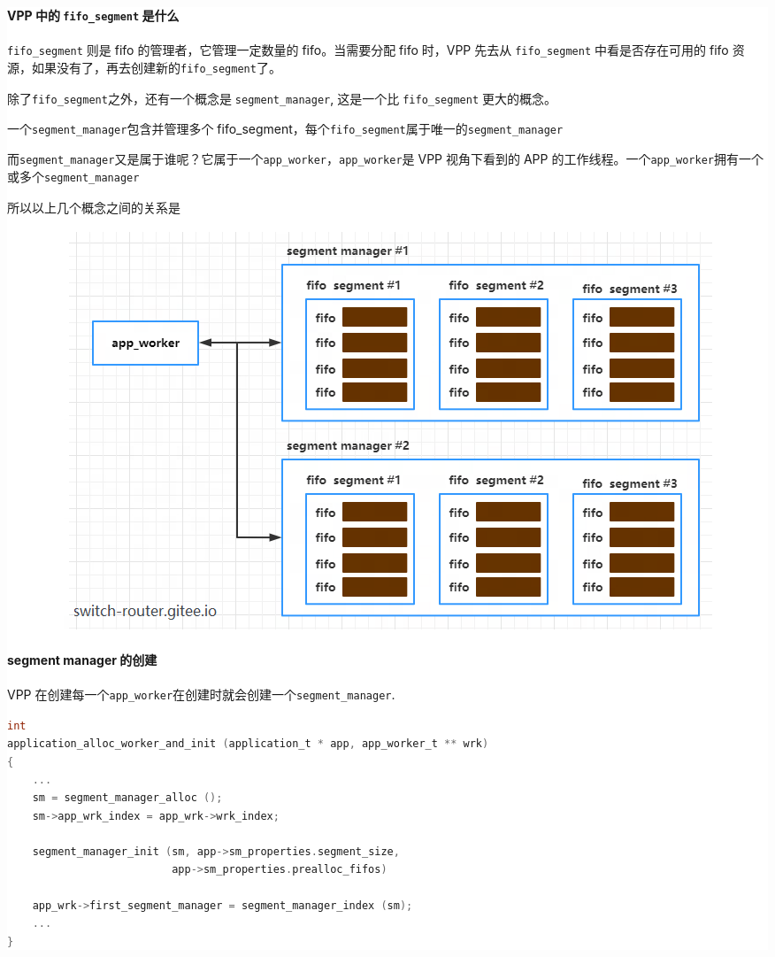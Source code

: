 #### VPP 中的 `fifo_segment` 是什么

`fifo_segment` 则是 fifo 的管理者，它管理一定数量的 fifo。当需要分配 fifo 时，VPP 先去从 `fifo_segment` 中看是否存在可用的 fifo 资源，如果没有了，再去创建新的`fifo_segment`了。

除了`fifo_segment`之外，还有一个概念是  `segment_manager`, 这是一个比 `fifo_segment` 更大的概念。

一个`segment_manager`包含并管理多个 fifo_segment，每个`fifo_segment`属于唯一的`segment_manager`

而`segment_manager`又是属于谁呢？它属于一个`app_worker`，`app_worker`是 VPP 视角下看到的 APP 的工作线程。一个`app_worker`拥有一个或多个`segment_manager`

所以以上几个概念之间的关系是

<p align="center"><img src="/assets/img/vpp-fifo/pic2.png"></p>

#### segment manager 的创建

VPP 在创建每一个`app_worker`在创建时就会创建一个`segment_manager`.

```c
int
application_alloc_worker_and_init (application_t * app, app_worker_t ** wrk)
{
    ...	
	sm = segment_manager_alloc ();
  	sm->app_wrk_index = app_wrk->wrk_index;

  	segment_manager_init (sm, app->sm_properties.segment_size,
				  		  app->sm_properties.prealloc_fifos)

  	app_wrk->first_segment_manager = segment_manager_index (sm);
    ...
}
```
